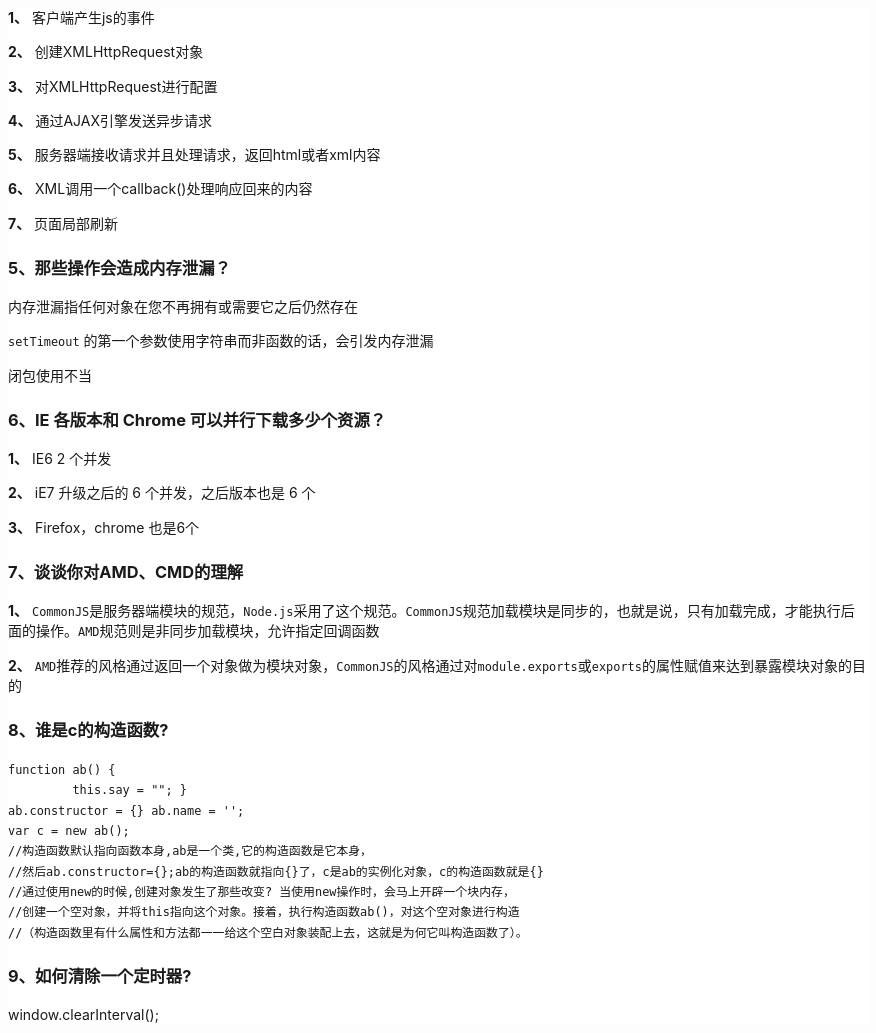 **1、** 客户端产生js的事件

**2、** 创建XMLHttpRequest对象

**3、** 对XMLHttpRequest进行配置

**4、** 通过AJAX引擎发送异步请求

**5、** 服务器端接收请求并且处理请求，返回html或者xml内容

**6、** XML调用一个callback()处理响应回来的内容

**7、** 页面局部刷新


### 5、那些操作会造成内存泄漏？

内存泄漏指任何对象在您不再拥有或需要它之后仍然存在

`setTimeout` 的第一个参数使用字符串而非函数的话，会引发内存泄漏

闭包使用不当


### 6、IE 各版本和 Chrome 可以并行下载多少个资源？

**1、** IE6 2 个并发

**2、** iE7 升级之后的 6 个并发，之后版本也是 6 个

**3、** Firefox，chrome 也是6个


### 7、谈谈你对AMD、CMD的理解

**1、** `CommonJS`是服务器端模块的规范，`Node.js`采用了这个规范。`CommonJS`规范加载模块是同步的，也就是说，只有加载完成，才能执行后面的操作。`AMD`规范则是非同步加载模块，允许指定回调函数

**2、** `AMD`推荐的风格通过返回一个对象做为模块对象，`CommonJS`的风格通过对`module.exports`或`exports`的属性赋值来达到暴露模块对象的目的


### 8、谁是c的构造函数?

```
function ab() {
         this.say = ""; } 
ab.constructor = {} ab.name = ''; 
var c = new ab(); 
//构造函数默认指向函数本身,ab是一个类,它的构造函数是它本身，
//然后ab.constructor={};ab的构造函数就指向{}了，c是ab的实例化对象，c的构造函数就是{}
//通过使用new的时候,创建对象发生了那些改变? 当使用new操作时，会马上开辟一个块内存，
//创建一个空对象，并将this指向这个对象。接着，执行构造函数ab()，对这个空对象进行构造
//（构造函数里有什么属性和方法都一一给这个空白对象装配上去，这就是为何它叫构造函数了）。
```


### 9、如何清除一个定时器?

window.clearInterval();
